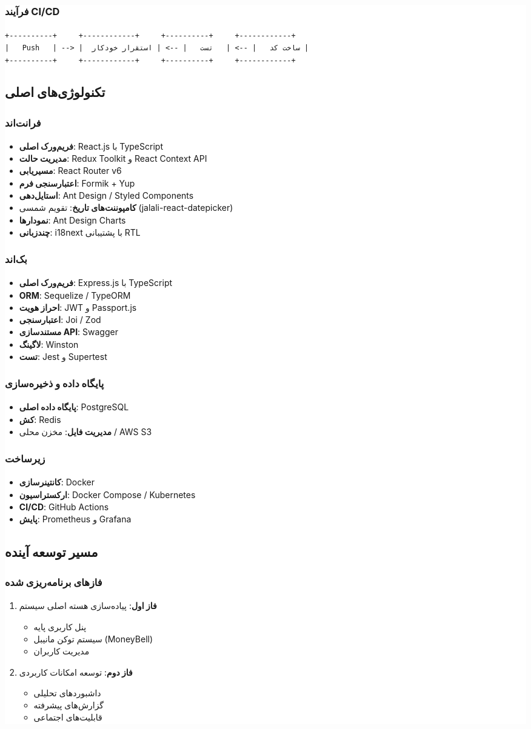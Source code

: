 ### فرآیند CI/CD

```
+----------+     +------------+     +----------+     +------------+
|   Push   | --> |  ساخت کد   | --> |   تست   | --> | استقرار خودکار |
+----------+     +------------+     +----------+     +------------+
```

## تکنولوژی‌های اصلی

### فرانت‌اند
- **فریم‌ورک اصلی**: React.js با TypeScript
- **مدیریت حالت**: Redux Toolkit و React Context API
- **مسیریابی**: React Router v6
- **اعتبارسنجی فرم**: Formik + Yup
- **استایل‌دهی**: Ant Design / Styled Components
- **کامپوننت‌های تاریخ**: تقویم شمسی (jalali-react-datepicker)
- **نمودارها**: Ant Design Charts
- **چندزبانی**: i18next با پشتیبانی RTL

### بک‌اند
- **فریم‌ورک اصلی**: Express.js با TypeScript
- **ORM**: Sequelize / TypeORM
- **احراز هویت**: JWT و Passport.js
- **اعتبارسنجی**: Joi / Zod
- **مستندسازی API**: Swagger
- **لاگینگ**: Winston
- **تست**: Jest و Supertest

### پایگاه داده و ذخیره‌سازی
- **پایگاه داده اصلی**: PostgreSQL
- **کش**: Redis
- **مدیریت فایل**: مخزن محلی / AWS S3

### زیرساخت
- **کانتینرسازی**: Docker
- **ارکستراسیون**: Docker Compose / Kubernetes
- **CI/CD**: GitHub Actions
- **پایش**: Prometheus و Grafana

## مسیر توسعه آینده

### فاز‌های برنامه‌ریزی شده

1. **فاز اول**: پیاده‌سازی هسته اصلی سیستم
   - پنل کاربری پایه
   - سیستم توکن مانیبل (MoneyBell)
   - مدیریت کاربران

2. **فاز دوم**: توسعه امکانات کاربردی
   - داشبوردهای تحلیلی
   - گزارش‌های پیشرفته
   - قابلیت‌های اجتماعی
